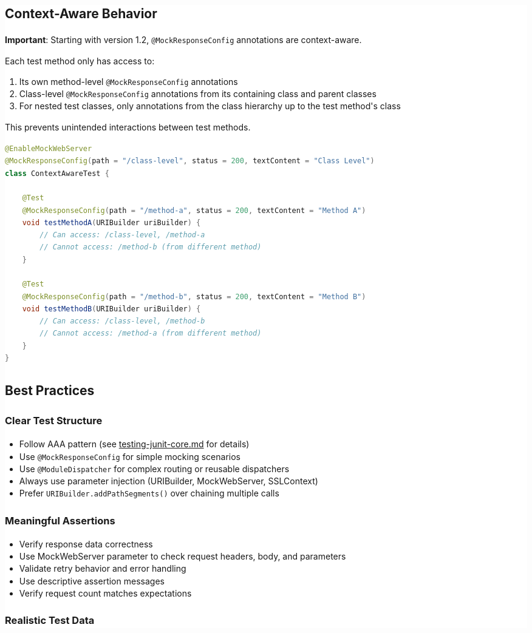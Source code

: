 ## Context-Aware Behavior

**Important**: Starting with version 1.2, `@MockResponseConfig` annotations are context-aware.

Each test method only has access to:
1. Its own method-level `@MockResponseConfig` annotations
2. Class-level `@MockResponseConfig` annotations from its containing class and parent classes
3. For nested test classes, only annotations from the class hierarchy up to the test method's class

This prevents unintended interactions between test methods.

```java
@EnableMockWebServer
@MockResponseConfig(path = "/class-level", status = 200, textContent = "Class Level")
class ContextAwareTest {

    @Test
    @MockResponseConfig(path = "/method-a", status = 200, textContent = "Method A")
    void testMethodA(URIBuilder uriBuilder) {
        // Can access: /class-level, /method-a
        // Cannot access: /method-b (from different method)
    }

    @Test
    @MockResponseConfig(path = "/method-b", status = 200, textContent = "Method B")
    void testMethodB(URIBuilder uriBuilder) {
        // Can access: /class-level, /method-b
        // Cannot access: /method-a (from different method)
    }
}
```

## Best Practices

### Clear Test Structure

* Follow AAA pattern (see [testing-junit-core.md](testing-junit-core.md) for details)
* Use `@MockResponseConfig` for simple mocking scenarios
* Use `@ModuleDispatcher` for complex routing or reusable dispatchers
* Always use parameter injection (URIBuilder, MockWebServer, SSLContext)
* Prefer `URIBuilder.addPathSegments()` over chaining multiple calls

### Meaningful Assertions

* Verify response data correctness
* Use MockWebServer parameter to check request headers, body, and parameters
* Validate retry behavior and error handling
* Use descriptive assertion messages
* Verify request count matches expectations

### Realistic Test Data
